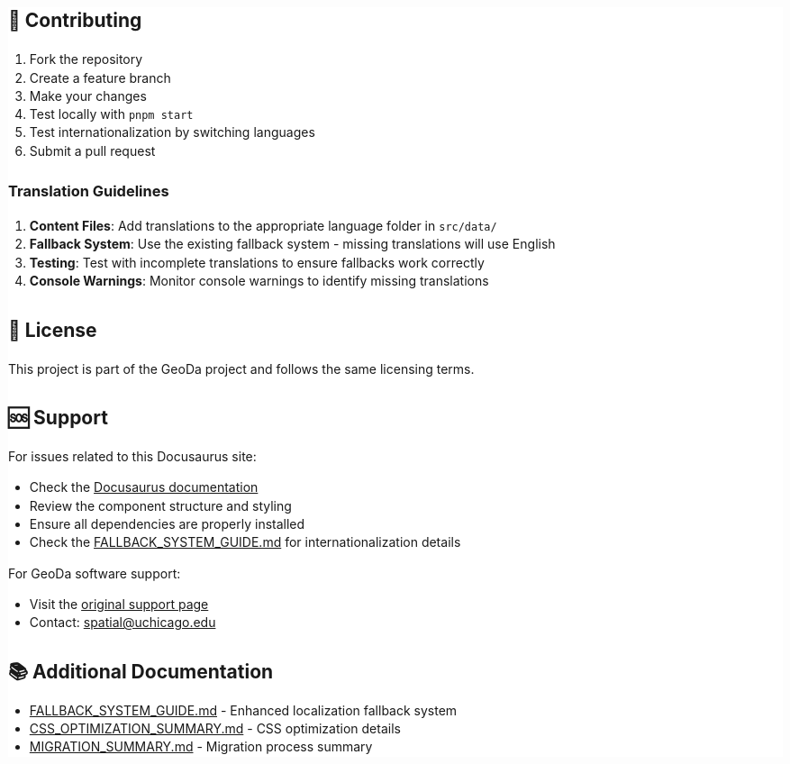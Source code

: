## 🤝 Contributing

1. Fork the repository
2. Create a feature branch
3. Make your changes
4. Test locally with `pnpm start`
5. Test internationalization by switching languages
6. Submit a pull request

### Translation Guidelines

1. **Content Files**: Add translations to the appropriate language folder in `src/data/`
2. **Fallback System**: Use the existing fallback system - missing translations will use English
3. **Testing**: Test with incomplete translations to ensure fallbacks work correctly
4. **Console Warnings**: Monitor console warnings to identify missing translations

## 📄 License

This project is part of the GeoDa project and follows the same licensing terms.

## 🆘 Support

For issues related to this Docusaurus site:
- Check the [Docusaurus documentation](https://docusaurus.io/)
- Review the component structure and styling
- Ensure all dependencies are properly installed
- Check the [FALLBACK_SYSTEM_GUIDE.md](FALLBACK_SYSTEM_GUIDE.md) for internationalization details

For GeoDa software support:
- Visit the [original support page](https://geodacenter.github.io/support.html)
- Contact: spatial@uchicago.edu

## 📚 Additional Documentation

- [FALLBACK_SYSTEM_GUIDE.md](FALLBACK_SYSTEM_GUIDE.md) - Enhanced localization fallback system
- [CSS_OPTIMIZATION_SUMMARY.md](CSS_OPTIMIZATION_SUMMARY.md) - CSS optimization details
- [MIGRATION_SUMMARY.md](MIGRATION_SUMMARY.md) - Migration process summary
